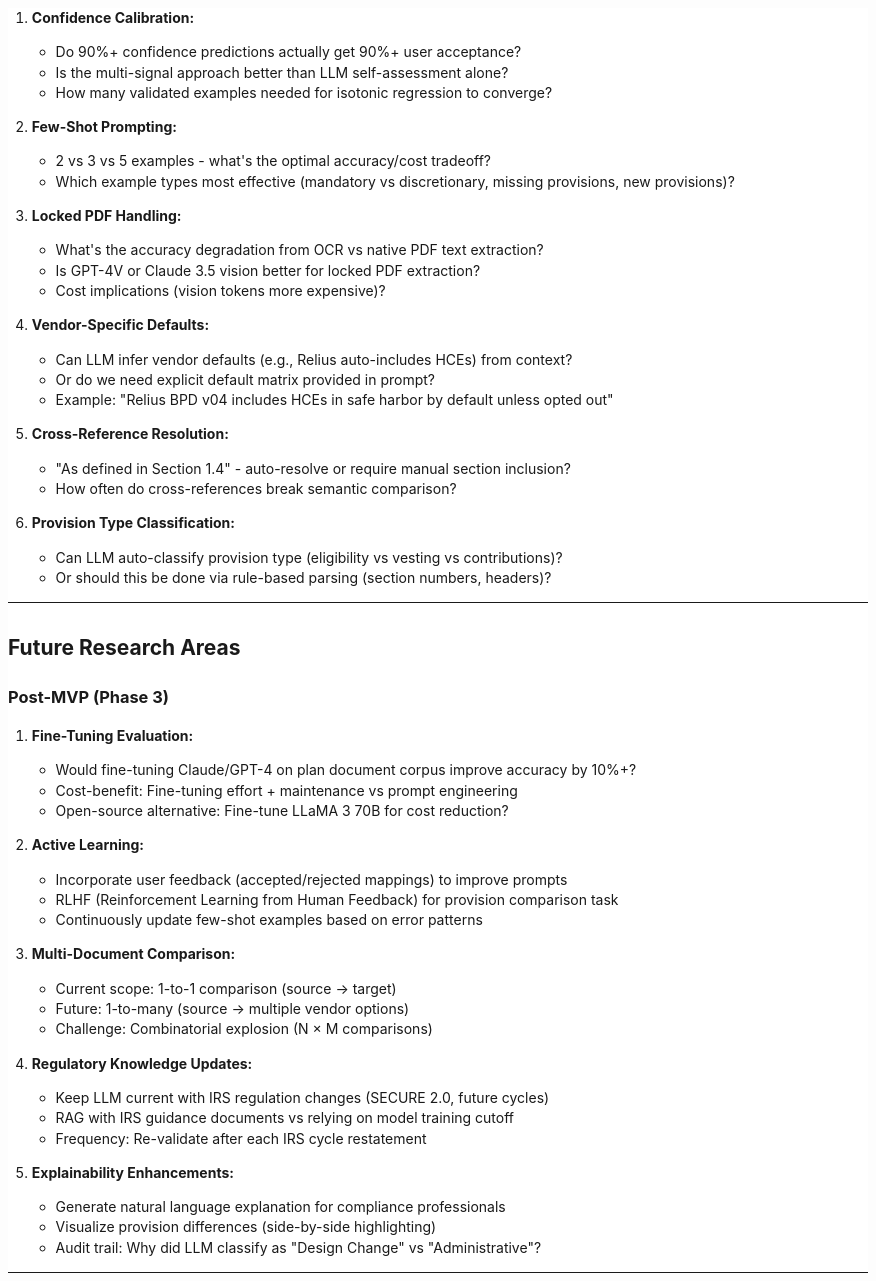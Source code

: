 1. **Confidence Calibration:**
   - Do 90%+ confidence predictions actually get 90%+ user acceptance?
   - Is the multi-signal approach better than LLM self-assessment alone?
   - How many validated examples needed for isotonic regression to converge?

2. **Few-Shot Prompting:**
   - 2 vs 3 vs 5 examples - what's the optimal accuracy/cost tradeoff?
   - Which example types most effective (mandatory vs discretionary, missing provisions, new provisions)?

3. **Locked PDF Handling:**
   - What's the accuracy degradation from OCR vs native PDF text extraction?
   - Is GPT-4V or Claude 3.5 vision better for locked PDF extraction?
   - Cost implications (vision tokens more expensive)?

4. **Vendor-Specific Defaults:**
   - Can LLM infer vendor defaults (e.g., Relius auto-includes HCEs) from context?
   - Or do we need explicit default matrix provided in prompt?
   - Example: "Relius BPD v04 includes HCEs in safe harbor by default unless opted out"

5. **Cross-Reference Resolution:**
   - "As defined in Section 1.4" - auto-resolve or require manual section inclusion?
   - How often do cross-references break semantic comparison?

6. **Provision Type Classification:**
   - Can LLM auto-classify provision type (eligibility vs vesting vs contributions)?
   - Or should this be done via rule-based parsing (section numbers, headers)?

---

## Future Research Areas

### Post-MVP (Phase 3)

1. **Fine-Tuning Evaluation:**
   - Would fine-tuning Claude/GPT-4 on plan document corpus improve accuracy by 10%+?
   - Cost-benefit: Fine-tuning effort + maintenance vs prompt engineering
   - Open-source alternative: Fine-tune LLaMA 3 70B for cost reduction?

2. **Active Learning:**
   - Incorporate user feedback (accepted/rejected mappings) to improve prompts
   - RLHF (Reinforcement Learning from Human Feedback) for provision comparison task
   - Continuously update few-shot examples based on error patterns

3. **Multi-Document Comparison:**
   - Current scope: 1-to-1 comparison (source → target)
   - Future: 1-to-many (source → multiple vendor options)
   - Challenge: Combinatorial explosion (N × M comparisons)

4. **Regulatory Knowledge Updates:**
   - Keep LLM current with IRS regulation changes (SECURE 2.0, future cycles)
   - RAG with IRS guidance documents vs relying on model training cutoff
   - Frequency: Re-validate after each IRS cycle restatement

5. **Explainability Enhancements:**
   - Generate natural language explanation for compliance professionals
   - Visualize provision differences (side-by-side highlighting)
   - Audit trail: Why did LLM classify as "Design Change" vs "Administrative"?

---